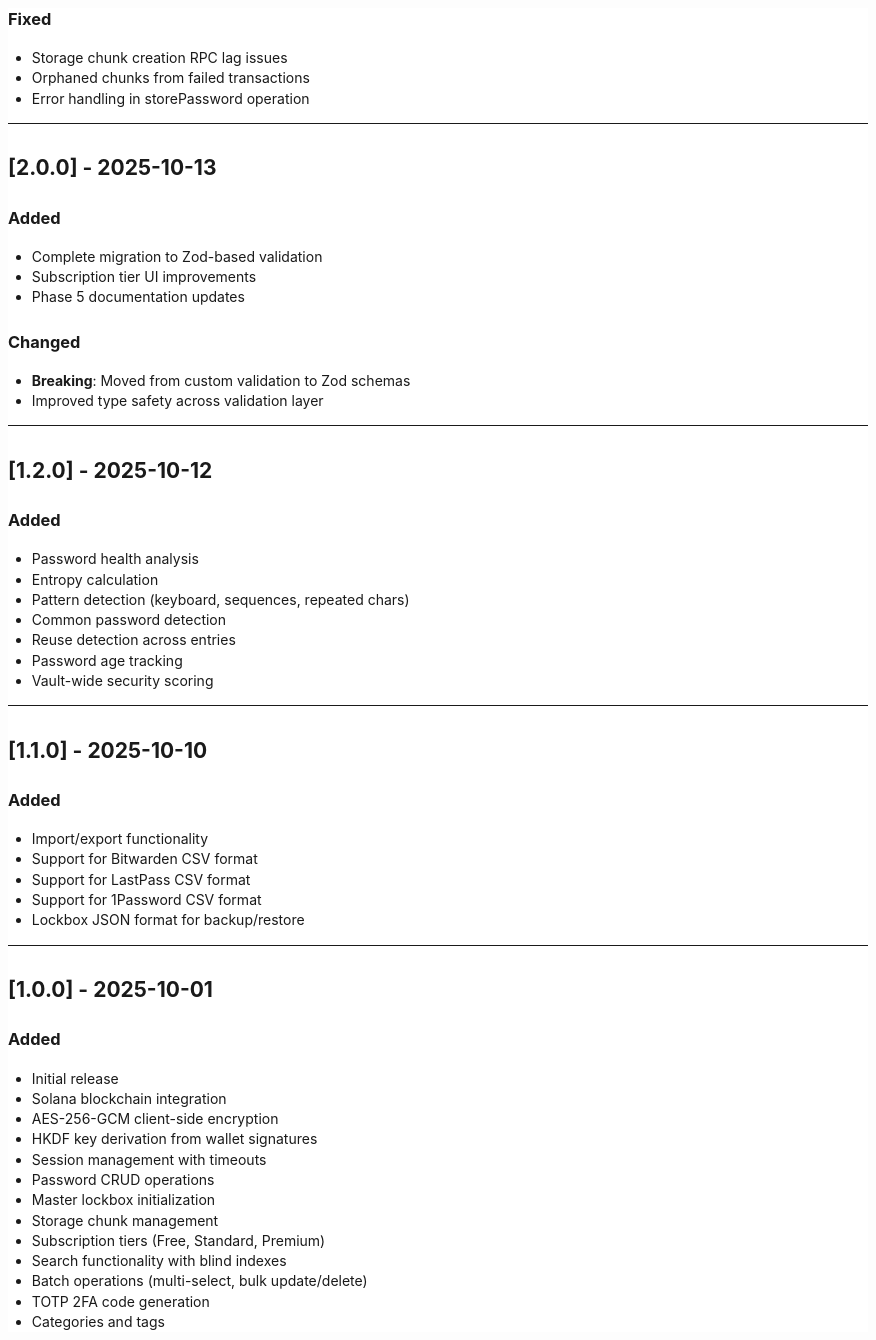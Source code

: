 ### Fixed
- Storage chunk creation RPC lag issues
- Orphaned chunks from failed transactions
- Error handling in storePassword operation

---

## [2.0.0] - 2025-10-13

### Added
- Complete migration to Zod-based validation
- Subscription tier UI improvements
- Phase 5 documentation updates

### Changed
- **Breaking**: Moved from custom validation to Zod schemas
- Improved type safety across validation layer

---

## [1.2.0] - 2025-10-12

### Added
- Password health analysis
- Entropy calculation
- Pattern detection (keyboard, sequences, repeated chars)
- Common password detection
- Reuse detection across entries
- Password age tracking
- Vault-wide security scoring

---

## [1.1.0] - 2025-10-10

### Added
- Import/export functionality
- Support for Bitwarden CSV format
- Support for LastPass CSV format
- Support for 1Password CSV format
- Lockbox JSON format for backup/restore

---

## [1.0.0] - 2025-10-01

### Added
- Initial release
- Solana blockchain integration
- AES-256-GCM client-side encryption
- HKDF key derivation from wallet signatures
- Session management with timeouts
- Password CRUD operations
- Master lockbox initialization
- Storage chunk management
- Subscription tiers (Free, Standard, Premium)
- Search functionality with blind indexes
- Batch operations (multi-select, bulk update/delete)
- TOTP 2FA code generation
- Categories and tags